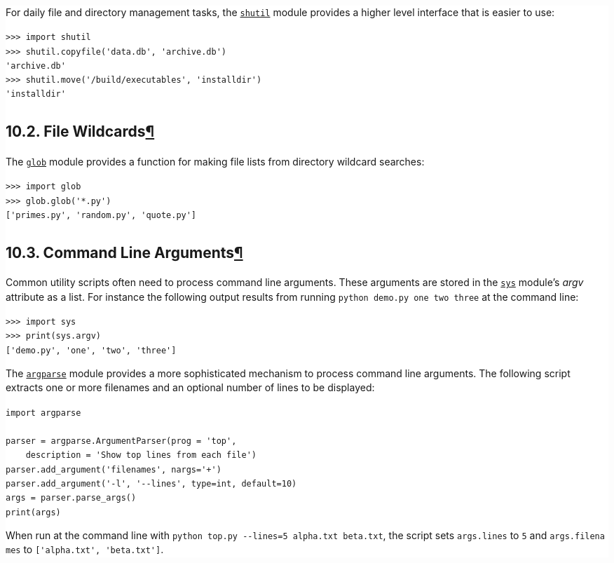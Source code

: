 For daily file and directory management tasks, the <a href="https://docs.python.org/3/library/shutil.html#module-shutil" class="reference internal" title="shutil: High-level file operations, including copying."><code class="sourceCode python">shutil</code></a> module provides a higher level interface that is easier to use:

    >>> import shutil
    >>> shutil.copyfile('data.db', 'archive.db')
    'archive.db'
    >>> shutil.move('/build/executables', 'installdir')
    'installdir'

<span id="tut-file-wildcards"></span>

<span class="section-number">10.2. </span>File Wildcards<a href="#file-wildcards" class="headerlink" title="Permalink to this headline">¶</a>
---------------------------------------------------------------------------------------------------------------------------------------------

The <a href="https://docs.python.org/3/library/glob.html#module-glob" class="reference internal" title="glob: Unix shell style pathname pattern expansion."><code class="sourceCode python">glob</code></a> module provides a function for making file lists from directory wildcard searches:

    >>> import glob
    >>> glob.glob('*.py')
    ['primes.py', 'random.py', 'quote.py']

<span id="tut-command-line-arguments"></span>

<span class="section-number">10.3. </span>Command Line Arguments<a href="#command-line-arguments" class="headerlink" title="Permalink to this headline">¶</a>
-------------------------------------------------------------------------------------------------------------------------------------------------------------

Common utility scripts often need to process command line arguments. These arguments are stored in the <a href="https://docs.python.org/3/library/sys.html#module-sys" class="reference internal" title="sys: Access system-specific parameters and functions."><code class="sourceCode python">sys</code></a> module’s *argv* attribute as a list. For instance the following output results from running `python demo.py one two three` at the command line:

    >>> import sys
    >>> print(sys.argv)
    ['demo.py', 'one', 'two', 'three']

The <a href="https://docs.python.org/3/library/argparse.html#module-argparse" class="reference internal" title="argparse: Command-line option and argument parsing library."><code class="sourceCode python">argparse</code></a> module provides a more sophisticated mechanism to process command line arguments. The following script extracts one or more filenames and an optional number of lines to be displayed:

    import argparse

    parser = argparse.ArgumentParser(prog = 'top',
        description = 'Show top lines from each file')
    parser.add_argument('filenames', nargs='+')
    parser.add_argument('-l', '--lines', type=int, default=10)
    args = parser.parse_args()
    print(args)

When run at the command line with `python top.py --lines=5 alpha.txt beta.txt`, the script sets `args.lines` to `5` and `args.filenames` to `['alpha.txt', 'beta.txt']`.
